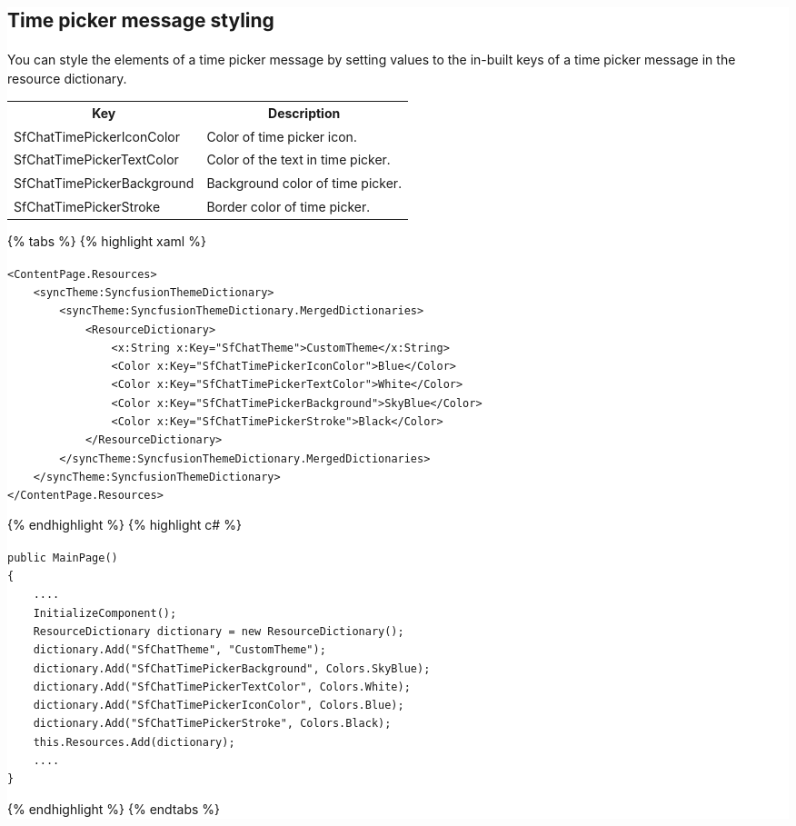 ## Time picker message styling

You can style the elements of a time picker message by setting values to the in-built keys of a time picker message in the resource dictionary.

<table>
<tr>
<th> Key </th>
<th> Description </th>
</tr>
<tr>
<td> SfChatTimePickerIconColor </td>
<td> Color of time picker icon. </td>
</tr>
<tr>
<td> SfChatTimePickerTextColor </td>
<td> Color of the text in time picker.  </td>
</tr>
<tr>
<td> SfChatTimePickerBackground </td>
<td> Background color of time picker. </td>
</tr>
<tr>
<td> SfChatTimePickerStroke </td>
<td> Border color of time picker. </td>
</tr>
</table>

{% tabs %}
{% highlight xaml %}

    <ContentPage.Resources>
        <syncTheme:SyncfusionThemeDictionary>
            <syncTheme:SyncfusionThemeDictionary.MergedDictionaries>
                <ResourceDictionary>
                    <x:String x:Key="SfChatTheme">CustomTheme</x:String>
                    <Color x:Key="SfChatTimePickerIconColor">Blue</Color>
                    <Color x:Key="SfChatTimePickerTextColor">White</Color>
                    <Color x:Key="SfChatTimePickerBackground">SkyBlue</Color>
                    <Color x:Key="SfChatTimePickerStroke">Black</Color>
                </ResourceDictionary>
            </syncTheme:SyncfusionThemeDictionary.MergedDictionaries>
        </syncTheme:SyncfusionThemeDictionary>
    </ContentPage.Resources>

{% endhighlight %}
{% highlight c# %}

    public MainPage()
    {
        ....
        InitializeComponent();
        ResourceDictionary dictionary = new ResourceDictionary();
        dictionary.Add("SfChatTheme", "CustomTheme");
        dictionary.Add("SfChatTimePickerBackground", Colors.SkyBlue);
        dictionary.Add("SfChatTimePickerTextColor", Colors.White);
        dictionary.Add("SfChatTimePickerIconColor", Colors.Blue);
        dictionary.Add("SfChatTimePickerStroke", Colors.Black);
        this.Resources.Add(dictionary);
        ....
    }

{% endhighlight %}
{% endtabs %}
